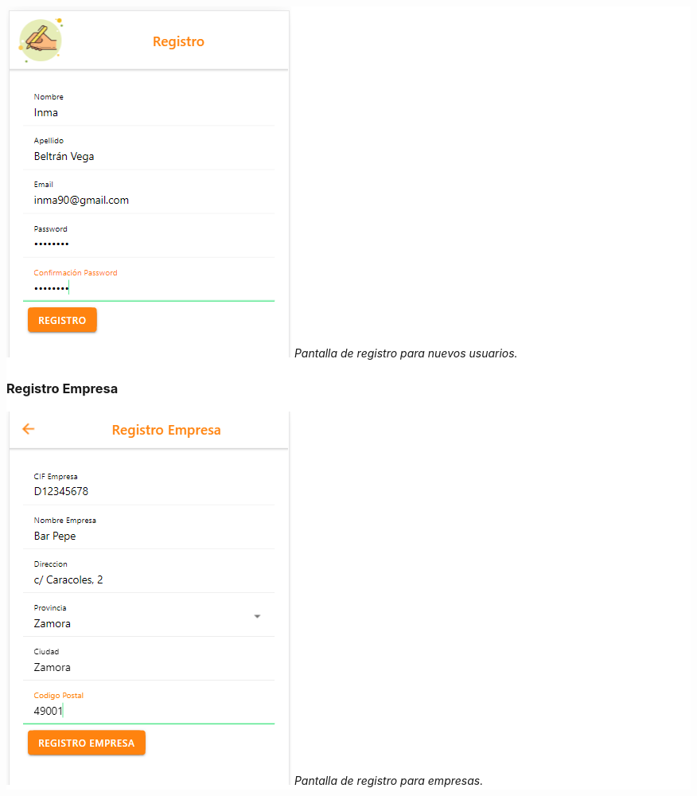 ![Registro](./images/registro.PNG)
*Pantalla de registro para nuevos usuarios.*

### Registro Empresa
![Registro Empresa](./images/registroEmpresa.PNG)
*Pantalla de registro para empresas.*
